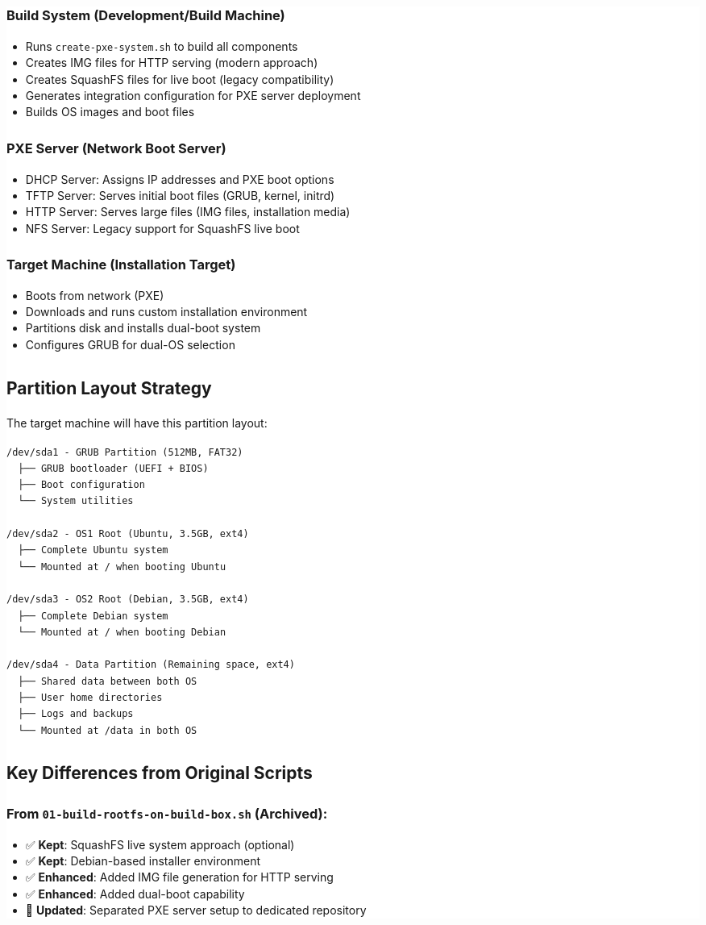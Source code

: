 ### Build System (Development/Build Machine)
- Runs `create-pxe-system.sh` to build all components
- Creates IMG files for HTTP serving (modern approach)
- Creates SquashFS files for live boot (legacy compatibility)
- Generates integration configuration for PXE server deployment
- Builds OS images and boot files

### PXE Server (Network Boot Server)
- DHCP Server: Assigns IP addresses and PXE boot options
- TFTP Server: Serves initial boot files (GRUB, kernel, initrd)
- HTTP Server: Serves large files (IMG files, installation media)
- NFS Server: Legacy support for SquashFS live boot

### Target Machine (Installation Target)
- Boots from network (PXE)
- Downloads and runs custom installation environment
- Partitions disk and installs dual-boot system
- Configures GRUB for dual-OS selection

## Partition Layout Strategy

The target machine will have this partition layout:

```
/dev/sda1 - GRUB Partition (512MB, FAT32)
  ├── GRUB bootloader (UEFI + BIOS)
  ├── Boot configuration
  └── System utilities

/dev/sda2 - OS1 Root (Ubuntu, 3.5GB, ext4)
  ├── Complete Ubuntu system
  └── Mounted at / when booting Ubuntu

/dev/sda3 - OS2 Root (Debian, 3.5GB, ext4)  
  ├── Complete Debian system
  └── Mounted at / when booting Debian

/dev/sda4 - Data Partition (Remaining space, ext4)
  ├── Shared data between both OS
  ├── User home directories
  ├── Logs and backups
  └── Mounted at /data in both OS
```

## Key Differences from Original Scripts

### From `01-build-rootfs-on-build-box.sh` (Archived):
- ✅ **Kept**: SquashFS live system approach (optional)
- ✅ **Kept**: Debian-based installer environment
- ✅ **Enhanced**: Added IMG file generation for HTTP serving
- ✅ **Enhanced**: Added dual-boot capability
- 🔄 **Updated**: Separated PXE server setup to dedicated repository
